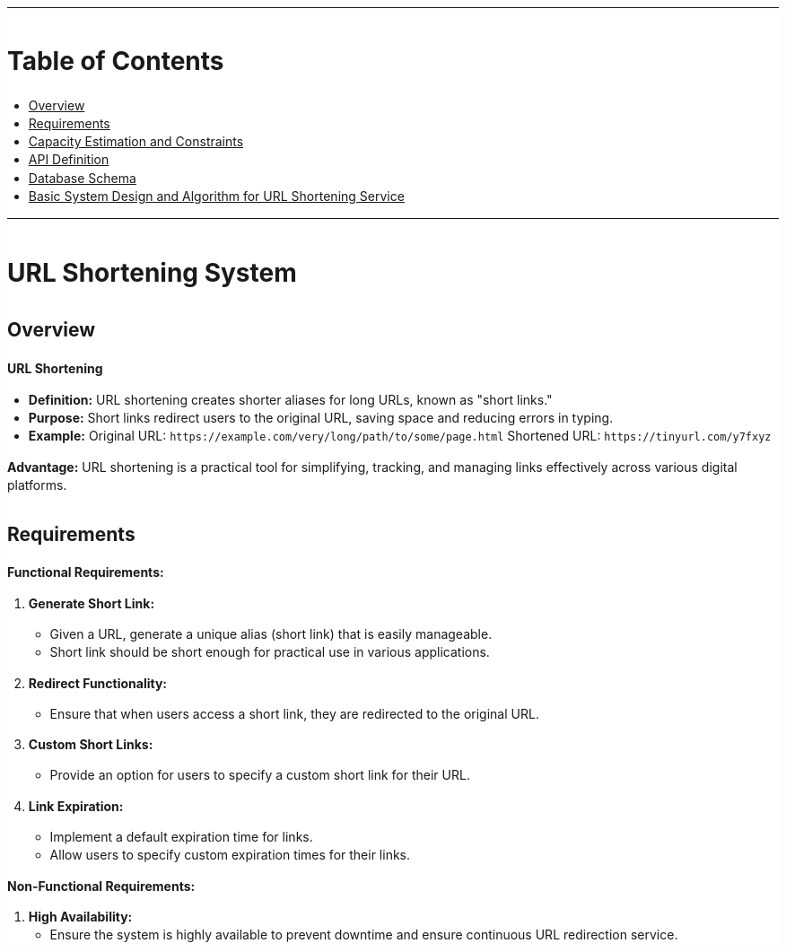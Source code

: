 
---

# Table of Contents


   - [Overview](#overview)
   - [Requirements](#requirements)
   - [Capacity Estimation and Constraints](#capacity-estimation-and-constraints)
   - [API Definition](#api-definition)
   - [Database Schema](#database-schema)
   - [Basic System Design and Algorithm for URL Shortening Service](#basic-system-design-and-algorithm-for-url-shortening-service)


---

# URL Shortening System

## Overview

**URL Shortening**

- **Definition:** URL shortening creates shorter aliases for long URLs, known as "short links."
- **Purpose:** Short links redirect users to the original URL, saving space and reducing errors in typing.
- **Example:** Original URL: `https://example.com/very/long/path/to/some/page.html`
  Shortened URL: `https://tinyurl.com/y7fxyz`

**Advantage:** URL shortening is a practical tool for simplifying, tracking, and managing links effectively across various digital platforms.

## Requirements

**Functional Requirements:**

1. **Generate Short Link:** 
   - Given a URL, generate a unique alias (short link) that is easily manageable.
   - Short link should be short enough for practical use in various applications.

2. **Redirect Functionality:** 
   - Ensure that when users access a short link, they are redirected to the original URL.

3. **Custom Short Links:** 
   - Provide an option for users to specify a custom short link for their URL.

4. **Link Expiration:** 
   - Implement a default expiration time for links.
   - Allow users to specify custom expiration times for their links.

**Non-Functional Requirements:**

1. **High Availability:** 
   - Ensure the system is highly available to prevent downtime and ensure continuous URL redirection service.
   